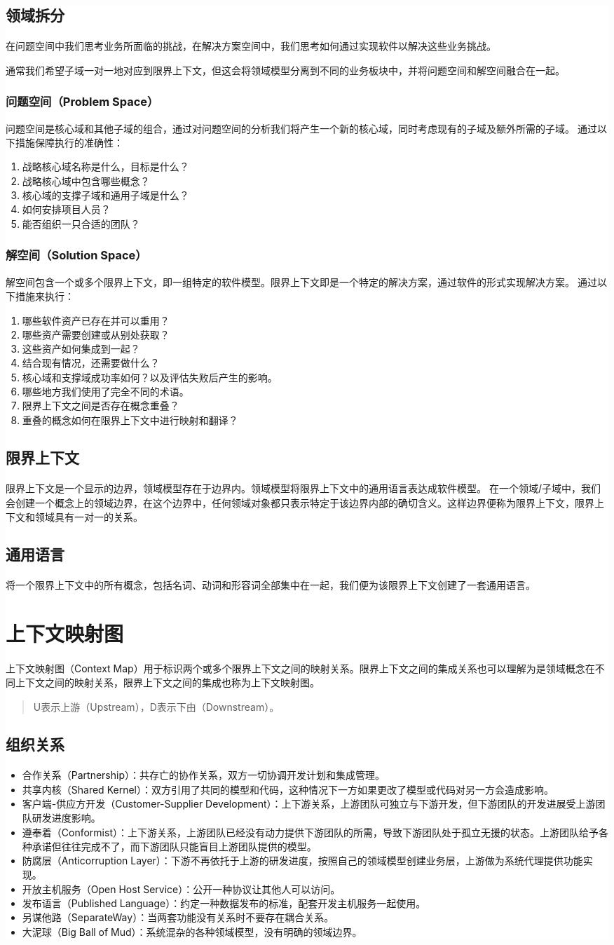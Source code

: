 ## 领域拆分
在问题空间中我们思考业务所面临的挑战，在解决方案空间中，我们思考如何通过实现软件以解决这些业务挑战。

通常我们希望子域一对一地对应到限界上下文，但这会将领域模型分离到不同的业务板块中，并将问题空间和解空间融合在一起。

### 问题空间（Problem Space）
问题空间是核心域和其他子域的组合，通过对问题空间的分析我们将产生一个新的核心域，同时考虑现有的子域及额外所需的子域。
通过以下措施保障执行的准确性：
1. 战略核心域名称是什么，目标是什么？
2. 战略核心域中包含哪些概念？
3. 核心域的支撑子域和通用子域是什么？
4. 如何安排项目人员？
5. 能否组织一只合适的团队？

### 解空间（Solution Space）
解空间包含一个或多个限界上下文，即一组特定的软件模型。限界上下文即是一个特定的解决方案，通过软件的形式实现解决方案。
通过以下措施来执行：
1. 哪些软件资产已存在并可以重用？
2. 哪些资产需要创建或从别处获取？
3. 这些资产如何集成到一起？
4. 结合现有情况，还需要做什么？
5. 核心域和支撑域成功率如何？以及评估失败后产生的影响。
6. 哪些地方我们使用了完全不同的术语。
7. 限界上下文之间是否存在概念重叠？
8. 重叠的概念如何在限界上下文中进行映射和翻译？

## 限界上下文
限界上下文是一个显示的边界，领域模型存在于边界内。领域模型将限界上下文中的通用语言表达成软件模型。
在一个领域/子域中，我们会创建一个概念上的领域边界，在这个边界中，任何领域对象都只表示特定于该边界内部的确切含义。这样边界便称为限界上下文，限界上下文和领域具有一对一的关系。

## 通用语言
将一个限界上下文中的所有概念，包括名词、动词和形容词全部集中在一起，我们便为该限界上下文创建了一套通用语言。

# 上下文映射图
上下文映射图（Context Map）用于标识两个或多个限界上下文之间的映射关系。限界上下文之间的集成关系也可以理解为是领域概念在不同上下文之间的映射关系，限界上下文之间的集成也称为上下文映射图。
>U表示上游（Upstream），D表示下由（Downstream）。

## 组织关系
- 合作关系（Partnership）：共存亡的协作关系，双方一切协调开发计划和集成管理。
- 共享内核（Shared Kernel）：双方引用了共同的模型和代码，这种情况下一方如果更改了模型或代码对另一方会造成影响。
- 客户端-供应方开发（Customer-Supplier Development）：上下游关系，上游团队可独立与下游开发，但下游团队的开发进展受上游团队研发进度影响。
- 遵奉着（Conformist）：上下游关系，上游团队已经没有动力提供下游团队的所需，导致下游团队处于孤立无援的状态。上游团队给予各种承诺但往往完成不了，而下游团队只能盲目上游团队提供的模型。
- 防腐层（Anticorruption Layer）：下游不再依托于上游的研发进度，按照自己的领域模型创建业务层，上游做为系统代理提供功能实现。
- 开放主机服务（Open Host Service）：公开一种协议让其他人可以访问。
- 发布语言（Published Language）：约定一种数据发布的标准，配套开发主机服务一起使用。
- 另谋他路（SeparateWay）：当两套功能没有关系时不要存在耦合关系。
- 大泥球（Big Ball of Mud）：系统混杂的各种领域模型，没有明确的领域边界。

